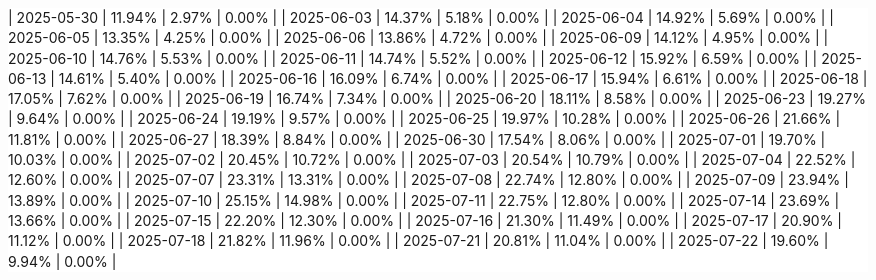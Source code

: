| 2025-05-30 | 11.94%    | 2.97%       | 0.00%      |
| 2025-06-03 | 14.37%    | 5.18%       | 0.00%      |
| 2025-06-04 | 14.92%    | 5.69%       | 0.00%      |
| 2025-06-05 | 13.35%    | 4.25%       | 0.00%      |
| 2025-06-06 | 13.86%    | 4.72%       | 0.00%      |
| 2025-06-09 | 14.12%    | 4.95%       | 0.00%      |
| 2025-06-10 | 14.76%    | 5.53%       | 0.00%      |
| 2025-06-11 | 14.74%    | 5.52%       | 0.00%      |
| 2025-06-12 | 15.92%    | 6.59%       | 0.00%      |
| 2025-06-13 | 14.61%    | 5.40%       | 0.00%      |
| 2025-06-16 | 16.09%    | 6.74%       | 0.00%      |
| 2025-06-17 | 15.94%    | 6.61%       | 0.00%      |
| 2025-06-18 | 17.05%    | 7.62%       | 0.00%      |
| 2025-06-19 | 16.74%    | 7.34%       | 0.00%      |
| 2025-06-20 | 18.11%    | 8.58%       | 0.00%      |
| 2025-06-23 | 19.27%    | 9.64%       | 0.00%      |
| 2025-06-24 | 19.19%    | 9.57%       | 0.00%      |
| 2025-06-25 | 19.97%    | 10.28%      | 0.00%      |
| 2025-06-26 | 21.66%    | 11.81%      | 0.00%      |
| 2025-06-27 | 18.39%    | 8.84%       | 0.00%      |
| 2025-06-30 | 17.54%    | 8.06%       | 0.00%      |
| 2025-07-01 | 19.70%    | 10.03%      | 0.00%      |
| 2025-07-02 | 20.45%    | 10.72%      | 0.00%      |
| 2025-07-03 | 20.54%    | 10.79%      | 0.00%      |
| 2025-07-04 | 22.52%    | 12.60%      | 0.00%      |
| 2025-07-07 | 23.31%    | 13.31%      | 0.00%      |
| 2025-07-08 | 22.74%    | 12.80%      | 0.00%      |
| 2025-07-09 | 23.94%    | 13.89%      | 0.00%      |
| 2025-07-10 | 25.15%    | 14.98%      | 0.00%      |
| 2025-07-11 | 22.75%    | 12.80%      | 0.00%      |
| 2025-07-14 | 23.69%    | 13.66%      | 0.00%      |
| 2025-07-15 | 22.20%    | 12.30%      | 0.00%      |
| 2025-07-16 | 21.30%    | 11.49%      | 0.00%      |
| 2025-07-17 | 20.90%    | 11.12%      | 0.00%      |
| 2025-07-18 | 21.82%    | 11.96%      | 0.00%      |
| 2025-07-21 | 20.81%    | 11.04%      | 0.00%      |
| 2025-07-22 | 19.60%    | 9.94%       | 0.00%      |